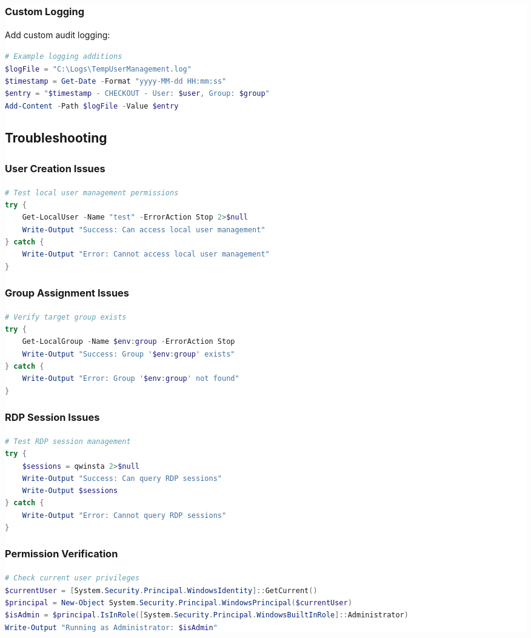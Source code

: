 ### Custom Logging
Add custom audit logging:
```powershell
# Example logging additions
$logFile = "C:\Logs\TempUserManagement.log"
$timestamp = Get-Date -Format "yyyy-MM-dd HH:mm:ss"
$entry = "$timestamp - CHECKOUT - User: $user, Group: $group"
Add-Content -Path $logFile -Value $entry
```

## Troubleshooting

### User Creation Issues
```powershell
# Test local user management permissions
try {
    Get-LocalUser -Name "test" -ErrorAction Stop 2>$null
    Write-Output "Success: Can access local user management"
} catch {
    Write-Output "Error: Cannot access local user management"
}
```

### Group Assignment Issues  
```powershell
# Verify target group exists
try {
    Get-LocalGroup -Name $env:group -ErrorAction Stop
    Write-Output "Success: Group '$env:group' exists"
} catch {
    Write-Output "Error: Group '$env:group' not found"  
}
```

### RDP Session Issues
```powershell
# Test RDP session management
try {
    $sessions = qwinsta 2>$null
    Write-Output "Success: Can query RDP sessions"
    Write-Output $sessions
} catch {
    Write-Output "Error: Cannot query RDP sessions"
}
```

### Permission Verification
```powershell
# Check current user privileges
$currentUser = [System.Security.Principal.WindowsIdentity]::GetCurrent()
$principal = New-Object System.Security.Principal.WindowsPrincipal($currentUser)
$isAdmin = $principal.IsInRole([System.Security.Principal.WindowsBuiltInRole]::Administrator)
Write-Output "Running as Administrator: $isAdmin"
```
